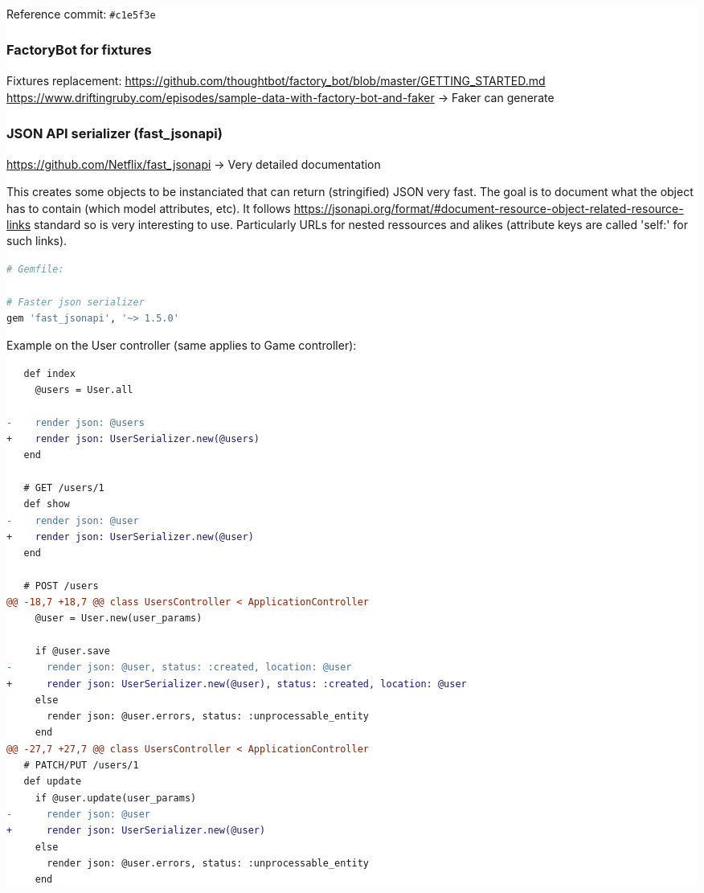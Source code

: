 Reference commit: `#c1e5f3e`

### FactoryBot for fixtures
Fixtures replacement:
https://github.com/thoughtbot/factory_bot/blob/master/GETTING_STARTED.md
https://www.driftingruby.com/episodes/sample-data-with-factory-bot-and-faker → Faker can generate

### JSON API serializer (fast_jsonapi)
https://github.com/Netflix/fast_jsonapi → Very detailed documentation

This creates some objects to be instanciated that can return (stringified) JSON very fast.
The goal is to document what the object has to contain (which model attributes, etc). It follows https://jsonapi.org/format/#document-resource-object-related-resource-links standard so is very interesting to use. Particularly URLs for nested ressources and alikes (attribute keys are called 'self:' for such links).

```rb
# Gemfile:

# Faster json serializer
gem 'fast_jsonapi', '~> 1.5.0'
```

Example on the User controller (same applies to Game controller):
```diff
   def index
     @users = User.all

-    render json: @users
+    render json: UserSerializer.new(@users)
   end

   # GET /users/1
   def show
-    render json: @user
+    render json: UserSerializer.new(@user)
   end

   # POST /users
@@ -18,7 +18,7 @@ class UsersController < ApplicationController
     @user = User.new(user_params)

     if @user.save
-      render json: @user, status: :created, location: @user
+      render json: UserSerializer.new(@user), status: :created, location: @user
     else
       render json: @user.errors, status: :unprocessable_entity
     end
@@ -27,7 +27,7 @@ class UsersController < ApplicationController
   # PATCH/PUT /users/1
   def update
     if @user.update(user_params)
-      render json: @user
+      render json: UserSerializer.new(@user)
     else
       render json: @user.errors, status: :unprocessable_entity
     end
```
